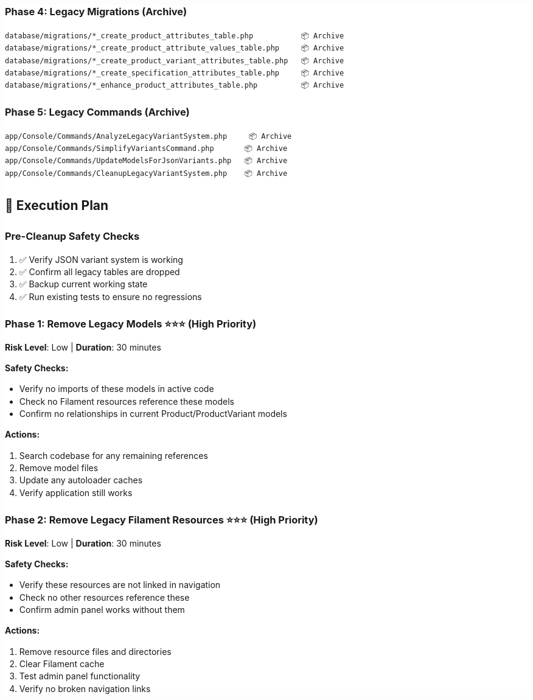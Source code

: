 ### **Phase 4: Legacy Migrations (Archive)**
```
database/migrations/*_create_product_attributes_table.php           📦 Archive
database/migrations/*_create_product_attribute_values_table.php     📦 Archive
database/migrations/*_create_product_variant_attributes_table.php   📦 Archive
database/migrations/*_create_specification_attributes_table.php     📦 Archive
database/migrations/*_enhance_product_attributes_table.php          📦 Archive
```

### **Phase 5: Legacy Commands (Archive)**
```
app/Console/Commands/AnalyzeLegacyVariantSystem.php     📦 Archive
app/Console/Commands/SimplifyVariantsCommand.php       📦 Archive
app/Console/Commands/UpdateModelsForJsonVariants.php   📦 Archive
app/Console/Commands/CleanupLegacyVariantSystem.php    📦 Archive
```

## 🚀 **Execution Plan**

### **Pre-Cleanup Safety Checks**
1. ✅ Verify JSON variant system is working
2. ✅ Confirm all legacy tables are dropped
3. ✅ Backup current working state
4. ✅ Run existing tests to ensure no regressions

### **Phase 1: Remove Legacy Models** ⭐⭐⭐ (High Priority)
**Risk Level**: Low | **Duration**: 30 minutes

**Safety Checks:**
- Verify no imports of these models in active code
- Check no Filament resources reference these models
- Confirm no relationships in current Product/ProductVariant models

**Actions:**
1. Search codebase for any remaining references
2. Remove model files
3. Update any autoloader caches
4. Verify application still works

### **Phase 2: Remove Legacy Filament Resources** ⭐⭐⭐ (High Priority)  
**Risk Level**: Low | **Duration**: 30 minutes

**Safety Checks:**
- Verify these resources are not linked in navigation
- Check no other resources reference these
- Confirm admin panel works without them

**Actions:**
1. Remove resource files and directories
2. Clear Filament cache
3. Test admin panel functionality
4. Verify no broken navigation links
